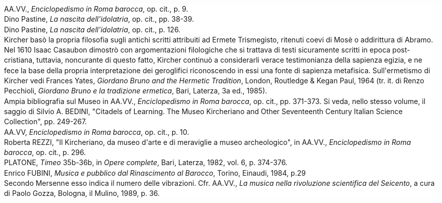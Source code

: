</div>

<div id="fn18">
    AA.VV., <em>Enciclopedismo in Roma barocca</em>, op. cit., p. 9.

</div>

<div id="fn19">
    Dino Pastine, <em>La nascita dell'idolatria</em>, op. cit., pp. 38-39.

</div>

<div id="fn20">
    Dino Pastine, <em>La nascita dell'idolatria</em>, op. cit., p. 126.

</div>

<div id="fn21">
    Kircher bas&ograve; la propria filosofia sugli antichi scritti attribuiti ad Ermete Trismegisto, ritenuti coevi di Mos&egrave; o addirittura di Abramo. Nel 1610 Isaac Casaubon dimostr&ograve; con argomentazioni filologiche che si trattava di testi sicuramente scritti in epoca post-cristiana, tuttavia, noncurante di questo fatto, Kircher continu&ograve; a considerarli verace testimonianza della sapienza egizia, e ne fece la base della propria interpretazione dei geroglifici riconoscendo in essi una fonte di sapienza metafisica. Sull'ermetismo di Kircher vedi Frances Yates, <em>Giordano Bruno and the Hermetic Tradition</em>, London, Routledge &amp; Kegan Paul, 1964 (tr. it. di Renzo Pecchioli, <em>Giordano Bruno e la tradizione ermetica</em>, Bari, Laterza, 3a ed., 1985).

</div>

<div id="fn22">
    Ampia bibliografia sul Museo in AA.VV., <em>Enciclopedismo in Roma barocca</em>, op. cit., pp. 371-373. Si veda, nello stesso volume, il saggio di Silvio A. BEDINI, "Citadels of Learning. The Museo Kircheriano and Other Seventeenth Century Italian Science Collection", pp. 249-267.

</div>

<div id="fn23">
    AA.VV, <em>Enciclopedismo in Roma barocca</em>, op. cit., p. 10.

</div>

<div id="fn24">
    Roberta REZZI, "Il Kircheriano, da museo d'arte e di meraviglie a museo archeologico", in AA.VV., <em>Enciclopedismo in Roma barocca</em>, op. cit., p. 296.

</div>

<div id="fn25">
    PLATONE, <em>Timeo</em> 35b-36b, in <em>Opere complete</em>, Bari, Laterza, 1982, vol. 6, p. 374-376.

</div>

<div id="fn26">
    Enrico FUBINI, <em>Musica e pubblico dal Rinascimento al Barocco</em>, Torino, Einaudi, 1984, p.29

</div>

<div id="fn27">
    Secondo Mersenne esso indica il numero delle vibrazioni. Cfr. AA.VV., <em>La musica nella rivoluzione scientifica del Seicento</em>, a cura di Paolo Gozza, Bologna, il Mulino, 1989, p. 36.
